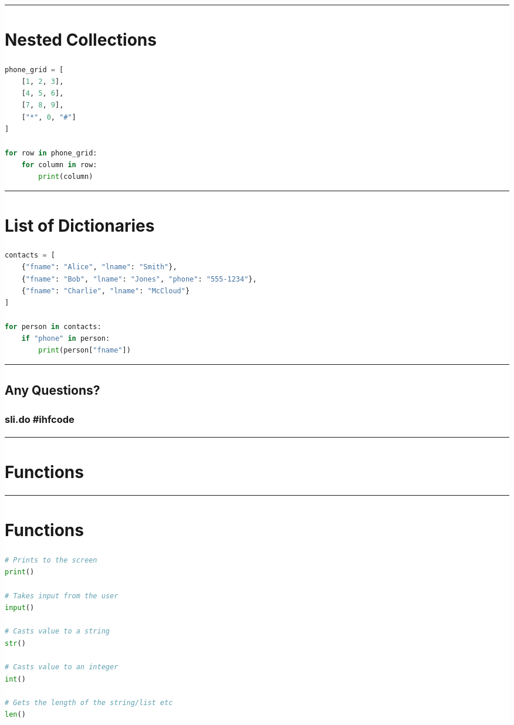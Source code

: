 
---

# Nested Collections

```python
phone_grid = [
    [1, 2, 3],
    [4, 5, 6],
    [7, 8, 9],
    ["*", 0, "#"]
]

for row in phone_grid:
    for column in row:
        print(column)
```

---

# List of Dictionaries

```python
contacts = [
    {"fname": "Alice", "lname": "Smith"},
    {"fname": "Bob", "lname": "Jones", "phone": "555-1234"},
    {"fname": "Charlie", "lname": "McCloud"}
]

for person in contacts:
    if "phone" in person:
        print(person["fname"])
```

---

## Any Questions?
### sli.do #ihfcode

---

# Functions

---

# Functions

```python
# Prints to the screen
print()

# Takes input from the user
input()

# Casts value to a string
str()

# Casts value to an integer
int()

# Gets the length of the string/list etc
len()
```